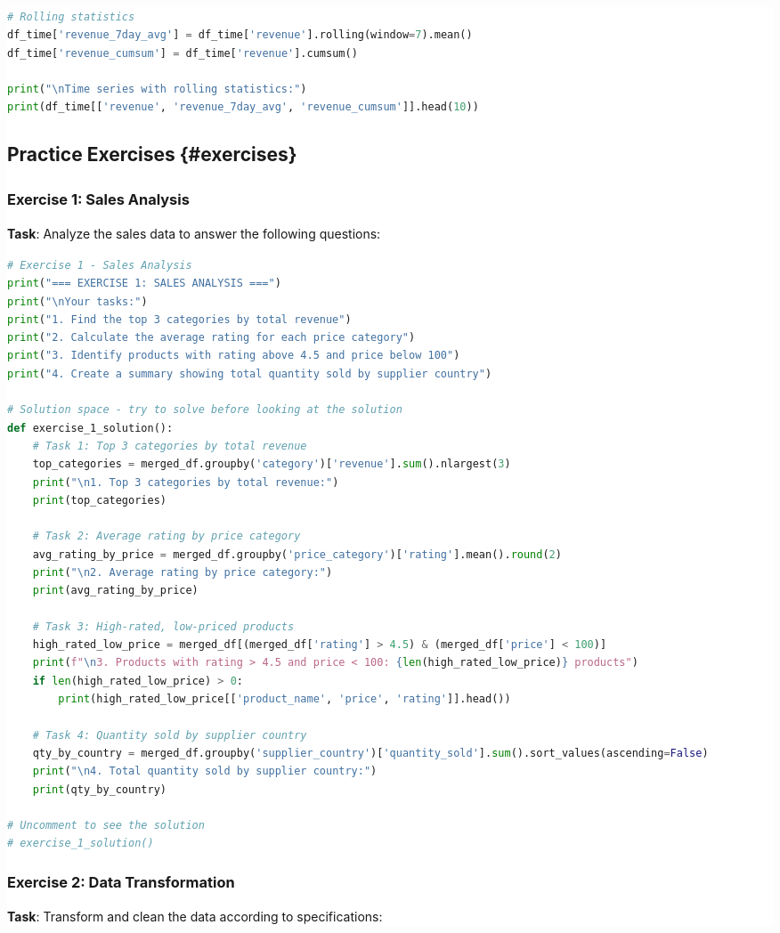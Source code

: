 ```python
# Rolling statistics
df_time['revenue_7day_avg'] = df_time['revenue'].rolling(window=7).mean()
df_time['revenue_cumsum'] = df_time['revenue'].cumsum()

print("\nTime series with rolling statistics:")
print(df_time[['revenue', 'revenue_7day_avg', 'revenue_cumsum']].head(10))
```

## Practice Exercises {#exercises}

### Exercise 1: Sales Analysis
**Task**: Analyze the sales data to answer the following questions:

```python
# Exercise 1 - Sales Analysis
print("=== EXERCISE 1: SALES ANALYSIS ===")
print("\nYour tasks:")
print("1. Find the top 3 categories by total revenue")
print("2. Calculate the average rating for each price category")
print("3. Identify products with rating above 4.5 and price below 100")
print("4. Create a summary showing total quantity sold by supplier country")

# Solution space - try to solve before looking at the solution
def exercise_1_solution():
    # Task 1: Top 3 categories by total revenue
    top_categories = merged_df.groupby('category')['revenue'].sum().nlargest(3)
    print("\n1. Top 3 categories by total revenue:")
    print(top_categories)
    
    # Task 2: Average rating by price category
    avg_rating_by_price = merged_df.groupby('price_category')['rating'].mean().round(2)
    print("\n2. Average rating by price category:")
    print(avg_rating_by_price)
    
    # Task 3: High-rated, low-priced products
    high_rated_low_price = merged_df[(merged_df['rating'] > 4.5) & (merged_df['price'] < 100)]
    print(f"\n3. Products with rating > 4.5 and price < 100: {len(high_rated_low_price)} products")
    if len(high_rated_low_price) > 0:
        print(high_rated_low_price[['product_name', 'price', 'rating']].head())
    
    # Task 4: Quantity sold by supplier country
    qty_by_country = merged_df.groupby('supplier_country')['quantity_sold'].sum().sort_values(ascending=False)
    print("\n4. Total quantity sold by supplier country:")
    print(qty_by_country)

# Uncomment to see the solution
# exercise_1_solution()
```

### Exercise 2: Data Transformation
**Task**: Transform and clean the data according to specifications:

